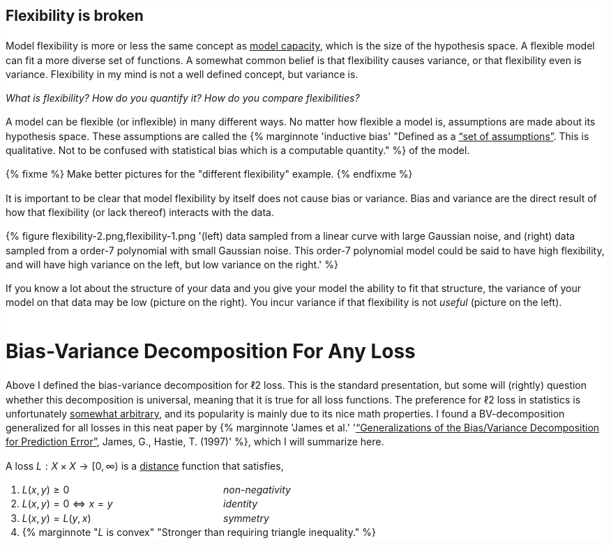 
## Flexibility is broken
Model flexibility is more or less the same concept as [model capacity](https://stats.stackexchange.com/questions/312424/what-is-the-capacity-of-a-machine-learning-model/312578#312578), which is the size of the hypothesis space. A flexible model can fit a more diverse set of functions. A somewhat common belief is that flexibility causes variance, or that flexibility even is variance. Flexibility in my mind is not a well defined concept, but variance is.

*What is flexibility? How do you quantify it? How do you compare flexibilities?*

A model can be flexible (or inflexible) in many different ways. No matter how flexible a model is, assumptions are made about its hypothesis space. These assumptions are called the {% marginnote 'inductive bias' "Defined as a [“set of assumptions”](https://en.wikipedia.org/wiki/Inductive_bias). This is qualitative. Not to be confused with statistical bias which is a computable quantity." %} of the model.

{% fixme %} Make better pictures for the "different flexibility" example. {% endfixme %}



It is important to be clear that model flexibility by itself does not cause bias or variance. Bias and variance are the direct result of how that flexibility (or lack thereof) interacts with the data. 

{% figure flexibility-2.png,flexibility-1.png '(left) data sampled from a linear curve with large Gaussian noise, and (right) data sampled from a order-7 polynomial with small Gaussian noise. This order-7 polynomial model could be said to have high flexibility, and will have high variance on the left, but low variance on the right.' %}

If you know a lot about the structure of your data and you give your model the ability to fit that structure, the variance of your model on that data may be low (picture on the right). You incur variance if that flexibility is not *useful* (picture on the left).


# Bias-Variance Decomposition For Any Loss
Above I defined the bias-variance decomposition for ℓ2 loss. This is the standard presentation, but some will (rightly) question whether this decomposition is universal, meaning that it is true for all loss functions. The preference for ℓ2 loss in statistics is unfortunately [somewhat arbitrary](https://en.wikipedia.org/wiki/Mean_squared_error#Criticism), and its popularity is mainly due to its nice math properties. I found a BV-decomposition generalized for all losses in this neat paper by {% marginnote 'James et al.' '[“Generalizations of the Bias/Variance Decomposition for Prediction Error”](https://pdfs.semanticscholar.org/1956/1b17519c58b9cb4c514dd102d08f307a5987.pdf), James, G., Hastie, T. (1997)' %}, which I will summarize here.  

A loss $L : X \times X \rightarrow [0, \infty)$ is a [distance](https://en.wikipedia.org/wiki/Metric_(mathematics)#Definition) function that satisfies,

  1. $L(x, y) \geq 0$<span style="font-style: italic; position: absolute; left: 35%">non-negativity</span>
  2. $L(x, y) = 0 \Longleftrightarrow x = y$<span style="font-style: italic; position: absolute; left: 35%">identity</span>
  3. $L(x, y) = L(y, x)$<span style="font-style: italic; position: absolute; left: 35%">symmetry</span>
  4. {% marginnote "$L$ is convex" "Stronger than requiring triangle inequality." %} 
